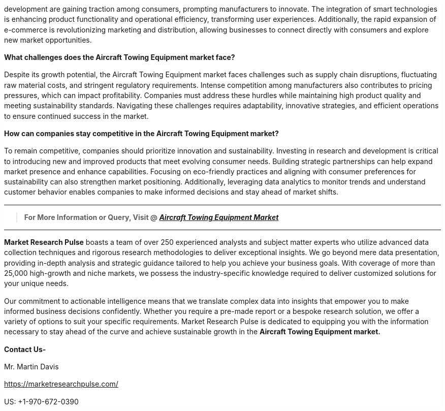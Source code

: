 development are gaining traction among consumers, prompting manufacturers to innovate. The integration of smart technologies is enhancing product functionality and operational efficiency, transforming user experiences. Additionally, the rapid expansion of e-commerce is revolutionizing marketing and distribution, allowing businesses to connect directly with consumers and explore new market opportunities.</p><p><strong>What challenges does the Aircraft Towing Equipment market face?</strong></p><p>Despite its growth potential, the Aircraft Towing Equipment market faces challenges such as supply chain disruptions, fluctuating raw material costs, and stringent regulatory requirements. Intense competition among manufacturers also contributes to pricing pressures, which can impact profitability. Companies must address these hurdles while maintaining high product quality and meeting sustainability standards. Navigating these challenges requires adaptability, innovative strategies, and efficient operations to ensure continued success in the market.</p><p><strong>How can companies stay competitive in the Aircraft Towing Equipment market?</strong></p><p>To remain competitive, companies should prioritize innovation and sustainability. Investing in research and development is critical to introducing new and improved products that meet evolving consumer needs. Building strategic partnerships can help expand market presence and enhance capabilities. Focusing on eco-friendly practices and aligning with consumer preferences for sustainability can also strengthen market positioning. Additionally, leveraging data analytics to monitor trends and understand customer behavior enables companies to make informed decisions and stay ahead of market shifts.</p><hr /><blockquote><p><strong>For More Information or Query, Visit @&nbsp;<em><a href="https://marketresearchpulse.com/report/82528/aircraft-towing-equipment-market?utm_source=Linkedin&utm_medium=0110">Aircraft Towing Equipment Market</a></em></strong></p></blockquote><hr /><p><strong>Market Research Pulse</strong> boasts a team of over 250 experienced analysts and subject matter experts who utilize advanced data collection techniques and rigorous research methodologies to deliver exceptional insights. We go beyond mere data presentation, providing in-depth analysis and strategic guidance tailored to help you achieve your business goals. With coverage of more than 25,000 high-growth and niche markets, we possess the industry-specific knowledge required to deliver customized solutions for your unique needs.</p><p>Our commitment to actionable intelligence means that we translate complex data into insights that empower you to make informed business decisions confidently. Whether you require a pre-made report or a bespoke research solution, we offer a variety of options to suit your specific requirements. Market Research Pulse is dedicated to equipping you with the information necessary to stay ahead of the curve and achieve sustainable growth in the <strong>Aircraft Towing Equipment market.</strong></p><p><strong>Contact Us-</strong></p><p>Mr. Martin Davis</p><p>https://marketresearchpulse.com/</p><p>US: +1-970-672-0390</p>